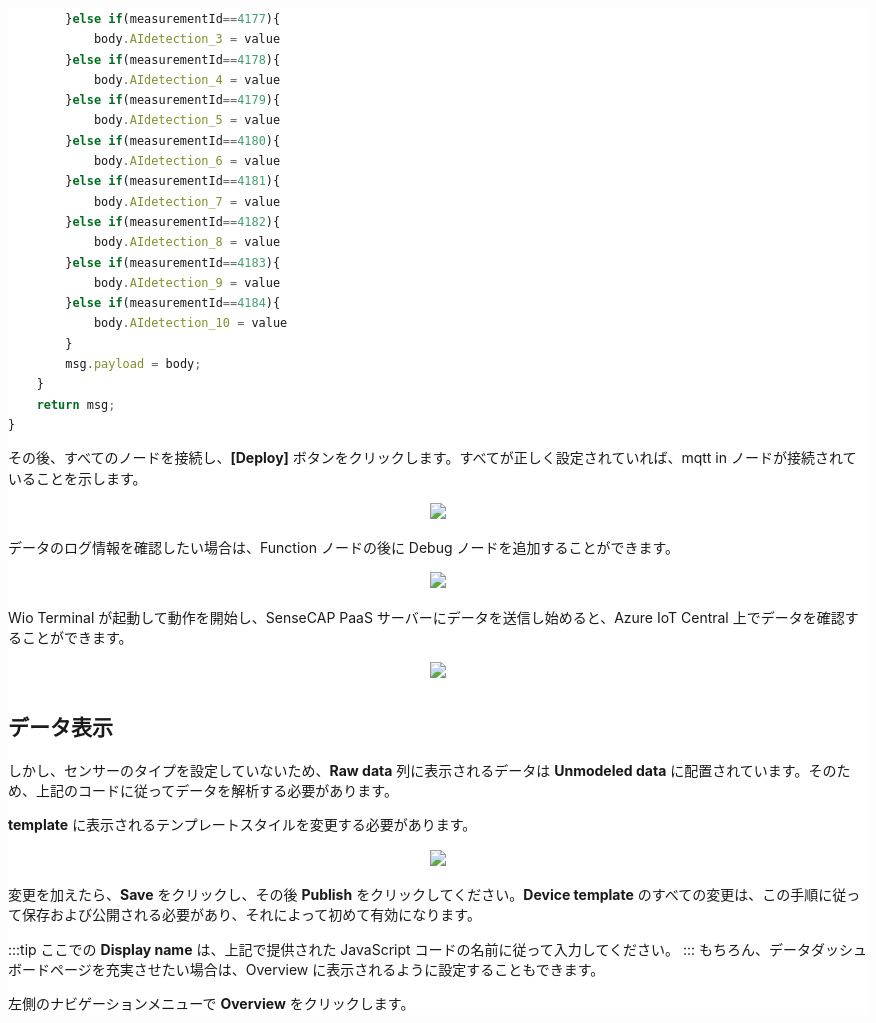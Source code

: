 ```javascript
        }else if(measurementId==4177){
            body.AIdetection_3 = value
        }else if(measurementId==4178){
            body.AIdetection_4 = value
        }else if(measurementId==4179){
            body.AIdetection_5 = value
        }else if(measurementId==4180){
            body.AIdetection_6 = value
        }else if(measurementId==4181){
            body.AIdetection_7 = value
        }else if(measurementId==4182){
            body.AIdetection_8 = value
        }else if(measurementId==4183){
            body.AIdetection_9 = value
        }else if(measurementId==4184){
            body.AIdetection_10 = value
        }
        msg.payload = body;
    }
    return msg;
}
```

その後、すべてのノードを接続し、**[Deploy]** ボタンをクリックします。すべてが正しく設定されていれば、mqtt in ノードが接続されていることを示します。

<div align="center"><img width={800} src="https://files.seeedstudio.com/wiki/k1100_nodered_azure/18.png" /></div>

データのログ情報を確認したい場合は、Function ノードの後に Debug ノードを追加することができます。

<div align="center"><img width={800} src="https://files.seeedstudio.com/wiki/k1100_nodered_azure/19.png" /></div>

Wio Terminal が起動して動作を開始し、SenseCAP PaaS サーバーにデータを送信し始めると、Azure IoT Central 上でデータを確認することができます。

<div align="center"><img width={800} src="https://files.seeedstudio.com/wiki/k1100_nodered_azure/21.png" /></div>

## データ表示

しかし、センサーのタイプを設定していないため、**Raw data** 列に表示されるデータは **Unmodeled data** に配置されています。そのため、上記のコードに従ってデータを解析する必要があります。

**template** に表示されるテンプレートスタイルを変更する必要があります。

<div align="center"><img width={800} src="https://files.seeedstudio.com/wiki/k1100_nodered_azure/26.png" /></div>

変更を加えたら、**Save** をクリックし、その後 **Publish** をクリックしてください。**Device template** のすべての変更は、この手順に従って保存および公開される必要があり、それによって初めて有効になります。

:::tip
ここでの **Display name** は、上記で提供された JavaScript コードの名前に従って入力してください。
:::
もちろん、データダッシュボードページを充実させたい場合は、Overview に表示されるように設定することもできます。

左側のナビゲーションメニューで **Overview** をクリックします。
